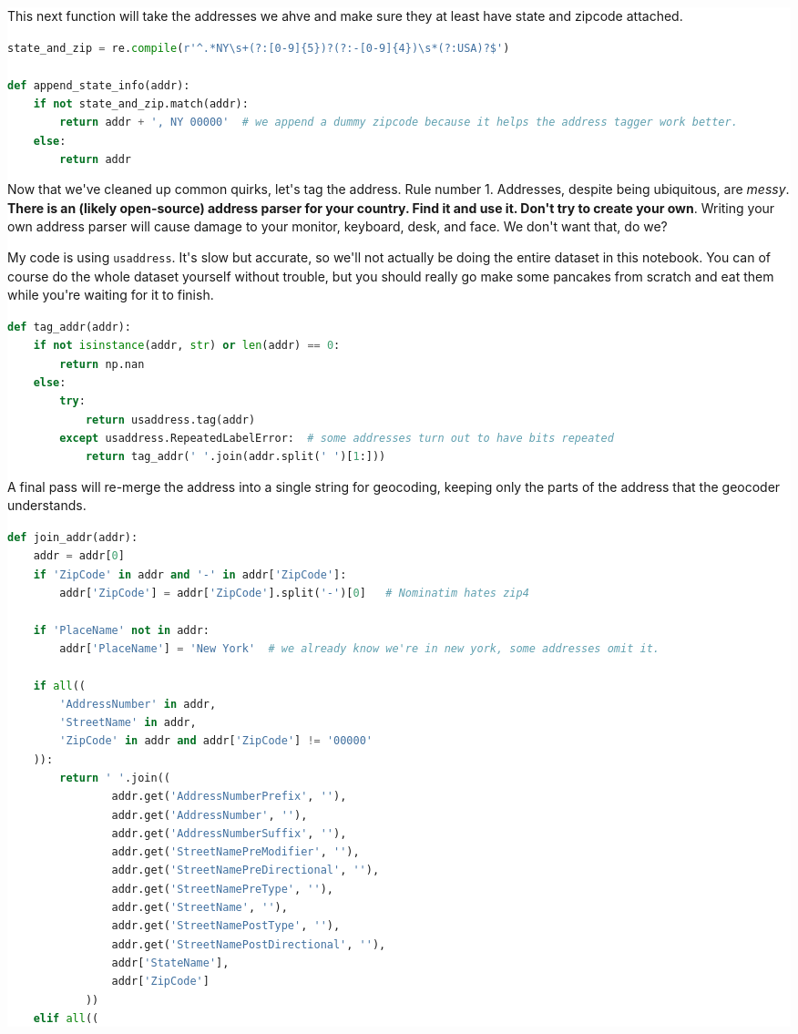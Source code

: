 This next function will take the addresses we ahve and make sure they at least have state and zipcode attached.


```python
state_and_zip = re.compile(r'^.*NY\s+(?:[0-9]{5})?(?:-[0-9]{4})\s*(?:USA)?$')

def append_state_info(addr):
    if not state_and_zip.match(addr):
        return addr + ', NY 00000'  # we append a dummy zipcode because it helps the address tagger work better.
    else:
        return addr
```

Now that we've cleaned up common quirks, let's tag the address. Rule number 1. Addresses, despite being ubiquitous, are _messy_. **There is an (likely open-source) address parser for your country. Find it and use it. Don't try to create your own**. Writing your own address parser will cause damage to your monitor, keyboard, desk, and face.  We don't want that, do we?

My code is using `usaddress`.  It's slow but accurate, so we'll not actually be doing the entire dataset in this notebook.  You can of course do the whole dataset yourself without trouble, but you should really go make some pancakes from scratch and eat them while you're waiting for it to finish.


```python
def tag_addr(addr):
    if not isinstance(addr, str) or len(addr) == 0:
        return np.nan
    else:
        try:
            return usaddress.tag(addr)
        except usaddress.RepeatedLabelError:  # some addresses turn out to have bits repeated
            return tag_addr(' '.join(addr.split(' ')[1:]))
```

A final pass will re-merge the address into a single string for geocoding, keeping only the parts of the address that the geocoder understands.


```python
def join_addr(addr):
    addr = addr[0]
    if 'ZipCode' in addr and '-' in addr['ZipCode']:
        addr['ZipCode'] = addr['ZipCode'].split('-')[0]   # Nominatim hates zip4

    if 'PlaceName' not in addr:
        addr['PlaceName'] = 'New York'  # we already know we're in new york, some addresses omit it.

    if all((
        'AddressNumber' in addr,
        'StreetName' in addr,
        'ZipCode' in addr and addr['ZipCode'] != '00000'
    )):
        return ' '.join((
                addr.get('AddressNumberPrefix', ''),
                addr.get('AddressNumber', ''),
                addr.get('AddressNumberSuffix', ''),
                addr.get('StreetNamePreModifier', ''),
                addr.get('StreetNamePreDirectional', ''),
                addr.get('StreetNamePreType', ''),
                addr.get('StreetName', ''),
                addr.get('StreetNamePostType', ''),
                addr.get('StreetNamePostDirectional', ''),
                addr['StateName'],
                addr['ZipCode']
            ))
    elif all((
```